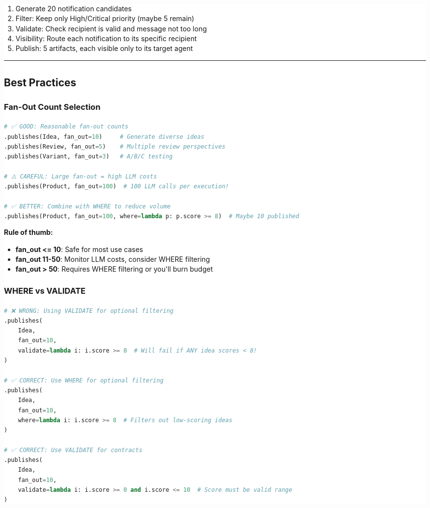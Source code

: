 1. Generate 20 notification candidates
2. Filter: Keep only High/Critical priority (maybe 5 remain)
3. Validate: Check recipient is valid and message not too long
4. Visibility: Route each notification to its specific recipient
5. Publish: 5 artifacts, each visible only to its target agent

---

## Best Practices

### Fan-Out Count Selection

```python
# ✅ GOOD: Reasonable fan-out counts
.publishes(Idea, fan_out=10)     # Generate diverse ideas
.publishes(Review, fan_out=5)    # Multiple review perspectives
.publishes(Variant, fan_out=3)   # A/B/C testing

# ⚠️ CAREFUL: Large fan-out = high LLM costs
.publishes(Product, fan_out=100)  # 100 LLM calls per execution!

# ✅ BETTER: Combine with WHERE to reduce volume
.publishes(Product, fan_out=100, where=lambda p: p.score >= 8)  # Maybe 10 published
```

**Rule of thumb:**

- **fan_out <= 10**: Safe for most use cases
- **fan_out 11-50**: Monitor LLM costs, consider WHERE filtering
- **fan_out > 50**: Requires WHERE filtering or you'll burn budget

### WHERE vs VALIDATE

```python
# ❌ WRONG: Using VALIDATE for optional filtering
.publishes(
    Idea,
    fan_out=10,
    validate=lambda i: i.score >= 8  # Will fail if ANY idea scores < 8!
)

# ✅ CORRECT: Use WHERE for optional filtering
.publishes(
    Idea,
    fan_out=10,
    where=lambda i: i.score >= 8  # Filters out low-scoring ideas
)

# ✅ CORRECT: Use VALIDATE for contracts
.publishes(
    Idea,
    fan_out=10,
    validate=lambda i: i.score >= 0 and i.score <= 10  # Score must be valid range
)
```
